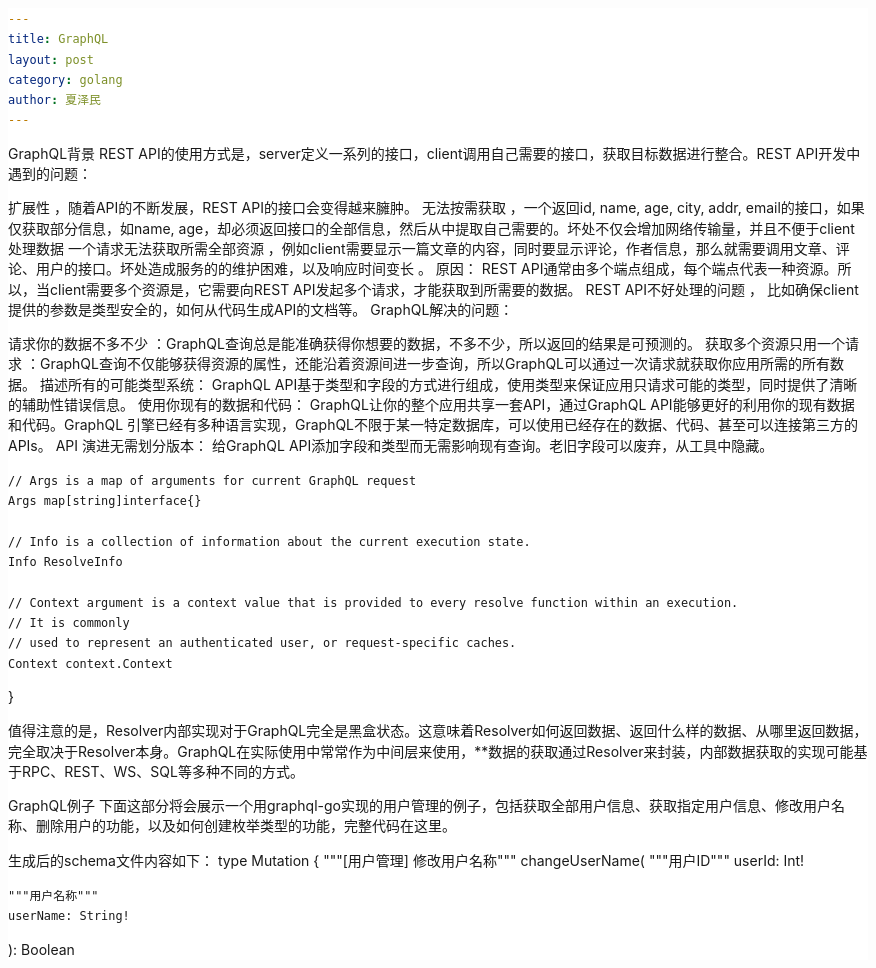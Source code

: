 ```yaml
---
title: GraphQL
layout: post
category: golang
author: 夏泽民
---
```

GraphQL背景
REST API的使用方式是，server定义一系列的接口，client调用自己需要的接口，获取目标数据进行整合。REST API开发中遇到的问题：

扩展性 ，随着API的不断发展，REST API的接口会变得越来臃肿。
无法按需获取 ，一个返回id, name, age, city, addr, email的接口，如果仅获取部分信息，如name, age，却必须返回接口的全部信息，然后从中提取自己需要的。坏处不仅会增加网络传输量，并且不便于client处理数据
一个请求无法获取所需全部资源 ，例如client需要显示一篇文章的内容，同时要显示评论，作者信息，那么就需要调用文章、评论、用户的接口。坏处造成服务的的维护困难，以及响应时间变长 。
原因： REST API通常由多个端点组成，每个端点代表一种资源。所以，当client需要多个资源是，它需要向REST API发起多个请求，才能获取到所需要的数据。
REST API不好处理的问题 ， 比如确保client提供的参数是类型安全的，如何从代码生成API的文档等。
GraphQL解决的问题：

请求你的数据不多不少 ：GraphQL查询总是能准确获得你想要的数据，不多不少，所以返回的结果是可预测的。
获取多个资源只用一个请求 ：GraphQL查询不仅能够获得资源的属性，还能沿着资源间进一步查询，所以GraphQL可以通过一次请求就获取你应用所需的所有数据。
描述所有的可能类型系统： GraphQL API基于类型和字段的方式进行组成，使用类型来保证应用只请求可能的类型，同时提供了清晰的辅助性错误信息。
使用你现有的数据和代码： GraphQL让你的整个应用共享一套API，通过GraphQL API能够更好的利用你的现有数据和代码。GraphQL 引擎已经有多种语言实现，GraphQL不限于某一特定数据库，可以使用已经存在的数据、代码、甚至可以连接第三方的APIs。
API 演进无需划分版本： 给GraphQL API添加字段和类型而无需影响现有查询。老旧字段可以废弃，从工具中隐藏。

    // Args is a map of arguments for current GraphQL request
    Args map[string]interface{}

    // Info is a collection of information about the current execution state.
    Info ResolveInfo

    // Context argument is a context value that is provided to every resolve function within an execution.
    // It is commonly
    // used to represent an authenticated user, or request-specific caches.
    Context context.Context
}

值得注意的是，Resolver内部实现对于GraphQL完全是黑盒状态。这意味着Resolver如何返回数据、返回什么样的数据、从哪里返回数据，完全取决于Resolver本身。GraphQL在实际使用中常常作为中间层来使用，**数据的获取通过Resolver来封装，内部数据获取的实现可能基于RPC、REST、WS、SQL等多种不同的方式。

GraphQL例子
下面这部分将会展示一个用graphql-go实现的用户管理的例子，包括获取全部用户信息、获取指定用户信息、修改用户名称、删除用户的功能，以及如何创建枚举类型的功能，完整代码在这里。

生成后的schema文件内容如下：
type Mutation {
  """[用户管理] 修改用户名称"""
  changeUserName(
    """用户ID"""
    userId: Int!

    """用户名称"""
    userName: String!
  ): Boolean
